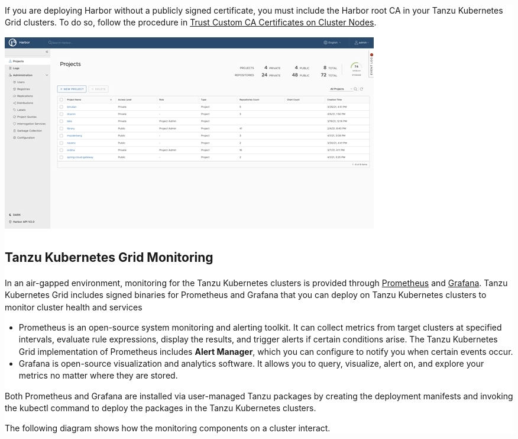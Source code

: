 If you are deploying Harbor without a publicly signed certificate, you must include the Harbor root CA in your Tanzu Kubernetes Grid clusters. To do so, follow the procedure in [Trust Custom CA Certificates on Cluster Nodes](https://docs.vmware.com/en/VMware-Tanzu-Kubernetes-Grid/1.6/vmware-tanzu-kubernetes-grid-16/GUID-cluster-lifecycle-secrets.html#trust-custom-ca-certificates-in-new-clusters-6).

![Harbor Container Registry](img/tko-on-vsphere/tko-on-vsphere-vds-7.png)

## Tanzu Kubernetes Grid Monitoring

In an air-gapped environment, monitoring for the Tanzu Kubernetes clusters is provided through [Prometheus](https://prometheus.io/) and [Grafana](https://grafana.com/). Tanzu Kubernetes Grid includes signed binaries for Prometheus and Grafana that you can deploy on Tanzu Kubernetes clusters to monitor cluster health and services

- Prometheus is an open-source system monitoring and alerting toolkit. It can collect metrics from target clusters at specified intervals, evaluate rule expressions, display the results, and trigger alerts if certain conditions arise. The Tanzu Kubernetes Grid implementation of Prometheus includes **Alert Manager**, which you can configure to notify you when certain events occur.
- Grafana is open-source visualization and analytics software. It allows you to query, visualize, alert on, and explore your metrics no matter where they are stored. 

Both Prometheus and Grafana are installed via user-managed Tanzu packages by creating the deployment manifests and invoking the kubectl command to deploy the packages in the Tanzu Kubernetes clusters.

The following diagram shows how the monitoring components on a cluster interact.
